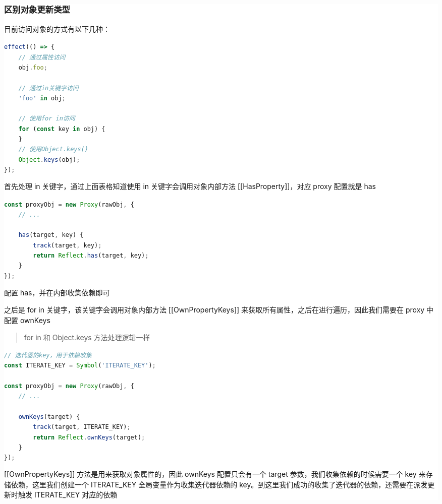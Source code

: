### 区别对象更新类型

目前访问对象的方式有以下几种：

```js
effect(() => {
    // 通过属性访问
    obj.foo;

    // 通过in关键字访问
    'foo' in obj;

    // 使用for in访问
    for (const key in obj) {
    }
    // 使用Object.keys()
    Object.keys(obj);
});
```

首先处理 in 关键字，通过上面表格知道使用 in 关键字会调用对象内部方法 \[[HasProperty]]，对应 proxy 配置就是 has

```js
const proxyObj = new Proxy(rawObj, {
    // ...

    has(target, key) {
        track(target, key);
        return Reflect.has(target, key);
    }
});
```

配置 has，并在内部收集依赖即可

之后是 for in 关键字，该关键字会调用对象内部方法 \[[OwnPropertyKeys]] 来获取所有属性，之后在进行遍历，因此我们需要在 proxy 中配置 ownKeys

> for in 和 Object.keys 方法处理逻辑一样

```js
// 迭代器的key，用于依赖收集
const ITERATE_KEY = Symbol('ITERATE_KEY');

const proxyObj = new Proxy(rawObj, {
    // ...

    ownKeys(target) {
        track(target, ITERATE_KEY);
        return Reflect.ownKeys(target);
    }
});
```

\[[OwnPropertyKeys]] 方法是用来获取对象属性的，因此 ownKeys 配置只会有一个 target 参数，我们收集依赖的时候需要一个 key 来存储依赖，这里我们创建一个 ITERATE_KEY 全局变量作为收集迭代器依赖的 key。到这里我们成功的收集了迭代器的依赖，还需要在派发更新时触发 ITERATE_KEY 对应的依赖
